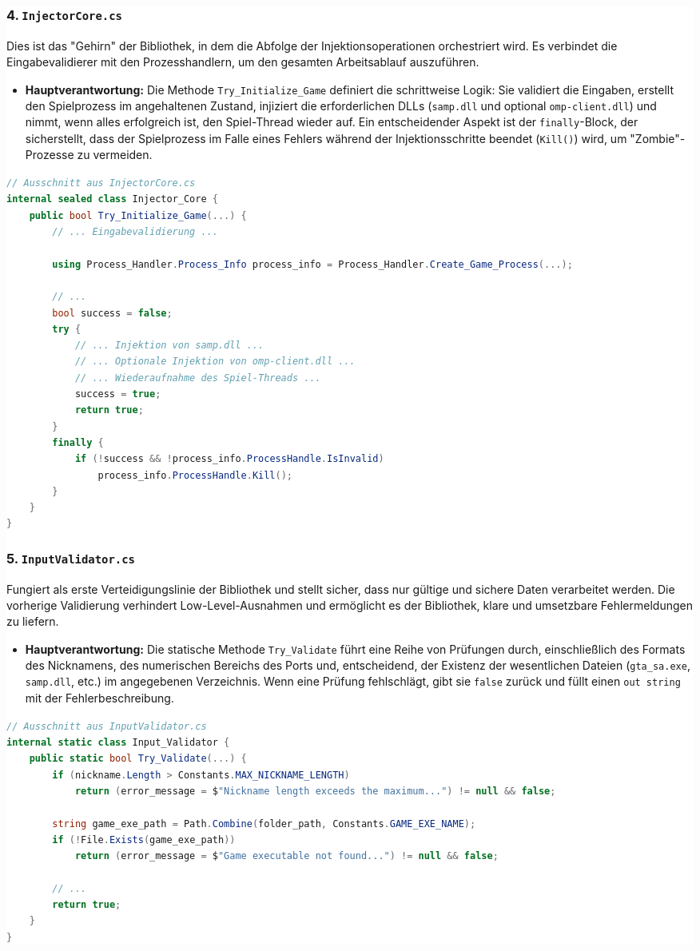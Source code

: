 ### 4. `InjectorCore.cs`

Dies ist das "Gehirn" der Bibliothek, in dem die Abfolge der Injektionsoperationen orchestriert wird. Es verbindet die Eingabevalidierer mit den Prozesshandlern, um den gesamten Arbeitsablauf auszuführen.

- **Hauptverantwortung:** Die Methode `Try_Initialize_Game` definiert die schrittweise Logik: Sie validiert die Eingaben, erstellt den Spielprozess im angehaltenen Zustand, injiziert die erforderlichen DLLs (`samp.dll` und optional `omp-client.dll`) und nimmt, wenn alles erfolgreich ist, den Spiel-Thread wieder auf. Ein entscheidender Aspekt ist der `finally`-Block, der sicherstellt, dass der Spielprozess im Falle eines Fehlers während der Injektionsschritte beendet (`Kill()`) wird, um "Zombie"-Prozesse zu vermeiden.

```csharp
// Ausschnitt aus InjectorCore.cs
internal sealed class Injector_Core {
    public bool Try_Initialize_Game(...) {
        // ... Eingabevalidierung ...

        using Process_Handler.Process_Info process_info = Process_Handler.Create_Game_Process(...);
        
        // ...
        bool success = false;
        try {
            // ... Injektion von samp.dll ...
            // ... Optionale Injektion von omp-client.dll ...
            // ... Wiederaufnahme des Spiel-Threads ...
            success = true;
            return true;
        }
        finally {
            if (!success && !process_info.ProcessHandle.IsInvalid) 
                process_info.ProcessHandle.Kill();
        }
    }
}
```

### 5. `InputValidator.cs`

Fungiert als erste Verteidigungslinie der Bibliothek und stellt sicher, dass nur gültige und sichere Daten verarbeitet werden. Die vorherige Validierung verhindert Low-Level-Ausnahmen und ermöglicht es der Bibliothek, klare und umsetzbare Fehlermeldungen zu liefern.

- **Hauptverantwortung:** Die statische Methode `Try_Validate` führt eine Reihe von Prüfungen durch, einschließlich des Formats des Nicknamens, des numerischen Bereichs des Ports und, entscheidend, der Existenz der wesentlichen Dateien (`gta_sa.exe`, `samp.dll`, etc.) im angegebenen Verzeichnis. Wenn eine Prüfung fehlschlägt, gibt sie `false` zurück und füllt einen `out string` mit der Fehlerbeschreibung.

```csharp
// Ausschnitt aus InputValidator.cs
internal static class Input_Validator {
    public static bool Try_Validate(...) {
        if (nickname.Length > Constants.MAX_NICKNAME_LENGTH)
            return (error_message = $"Nickname length exceeds the maximum...") != null && false;

        string game_exe_path = Path.Combine(folder_path, Constants.GAME_EXE_NAME);
        if (!File.Exists(game_exe_path))
            return (error_message = $"Game executable not found...") != null && false;
        
        // ...
        return true;
    }
}
```

